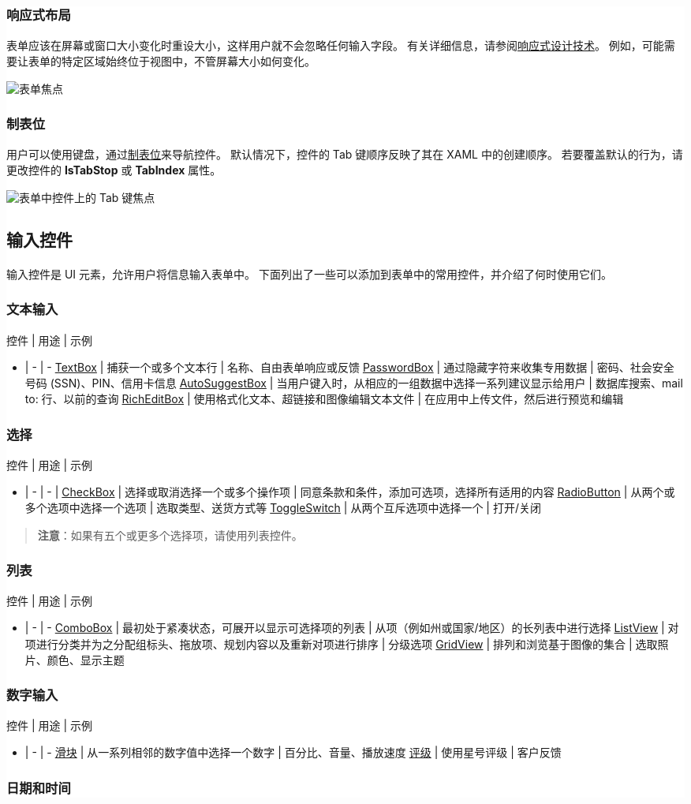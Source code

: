 </div>

### <a name="responsive-layout"></a>响应式布局
表单应该在屏幕或窗口大小变化时重设大小，这样用户就不会忽略任何输入字段。 有关详细信息，请参阅[响应式设计技术](../layout/responsive-design.md)。 例如，可能需要让表单的特定区域始终位于视图中，不管屏幕大小如何变化。

![表单焦点](images/forms-focus2.png)

### <a name="tab-stops"></a>制表位
用户可以使用键盘，通过[制表位](../input/keyboard-interactions.md#tab-stops)来导航控件。 默认情况下，控件的 Tab 键顺序反映了其在 XAML 中的创建顺序。 若要覆盖默认的行为，请更改控件的 **IsTabStop** 或 **TabIndex** 属性。 

![表单中控件上的 Tab 键焦点](images/forms-focus1.png)

## <a name="input-controls"></a>输入控件
输入控件是 UI 元素，允许用户将信息输入表单中。 下面列出了一些可以添加到表单中的常用控件，并介绍了何时使用它们。

### <a name="text-input"></a>文本输入
控件 | 用途 | 示例
 - | - | -
[TextBox](text-box.md) | 捕获一个或多个文本行 | 名称、自由表单响应或反馈
[PasswordBox](password-box.md) | 通过隐藏字符来收集专用数据 | 密码、社会安全号码 (SSN)、PIN、信用卡信息 
[AutoSuggestBox](auto-suggest-box.md) | 当用户键入时，从相应的一组数据中选择一系列建议显示给用户 | 数据库搜索、mail to: 行、以前的查询
[RichEditBox](rich-edit-box.md) | 使用格式化文本、超链接和图像编辑文本文件 | 在应用中上传文件，然后进行预览和编辑

### <a name="selection"></a>选择
控件 | 用途 | 示例
- | - | - 
| [CheckBox](checkbox.md) | 选择或取消选择一个或多个操作项 | 同意条款和条件，添加可选项，选择所有适用的内容
[RadioButton](radio-button.md) | 从两个或多个选项中选择一个选项 | 选取类型、送货方式等
[ToggleSwitch](toggles.md) | 从两个互斥选项中选择一个 | 打开/关闭

> **注意**：如果有五个或更多个选择项，请使用列表控件。

### <a name="lists"></a>列表
控件 | 用途 | 示例
- | - | -
[ComboBox](combo-box.md) | 最初处于紧凑状态，可展开以显示可选择项的列表 | 从项（例如州或国家/地区）的长列表中进行选择
[ListView](./lists.md#list-views) | 对项进行分类并为之分配组标头、拖放项、规划内容以及重新对项进行排序 | 分级选项
[GridView](./lists.md#grid-views) | 排列和浏览基于图像的集合 | 选取照片、颜色、显示主题

### <a name="numeric-input"></a>数字输入
控件 | 用途 | 示例
- | - | -
[滑块](slider.md) | 从一系列相邻的数字值中选择一个数字 | 百分比、音量、播放速度
[评级](rating.md) | 使用星号评级 | 客户反馈

### <a name="date-and-time"></a>日期和时间
